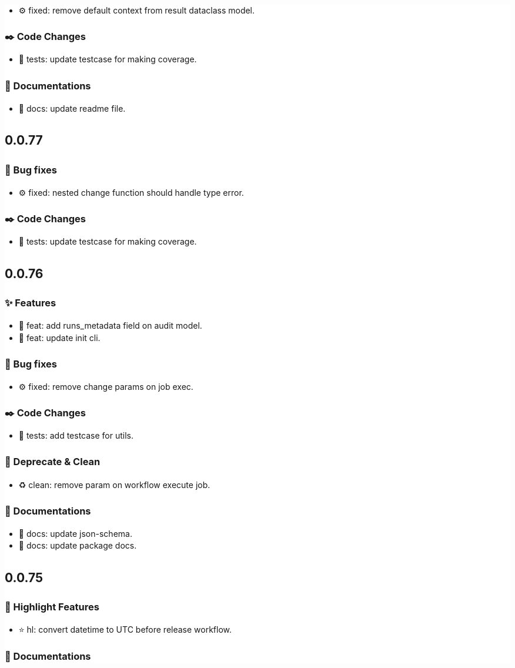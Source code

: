 - :gear: fixed: remove default context from result dataclass model.

### :black_nib: Code Changes

- :test_tube: tests: update testcase for making coverage.

### :book: Documentations

- :page_facing_up: docs: update readme file.

## 0.0.77

### :bug: Bug fixes

- :gear: fixed: nested change function should handle type error.

### :black_nib: Code Changes

- :test_tube: tests: update testcase for making coverage.

## 0.0.76

### :sparkles: Features

- :dart: feat: add runs_metadata field on audit model.
- :dart: feat: update init cli.

### :bug: Bug fixes

- :gear: fixed: remove change params on job exec.

### :black_nib: Code Changes

- :test_tube: tests: add testcase for utils.

### :broom: Deprecate & Clean

- :recycle: clean: remove param on workflow execute job.

### :book: Documentations

- :page_facing_up: docs: update json-schema.
- :page_facing_up: docs: update package docs.

## 0.0.75

### :stars: Highlight Features

- :star: hl: convert datetime to UTC before release workflow.

### :book: Documentations
